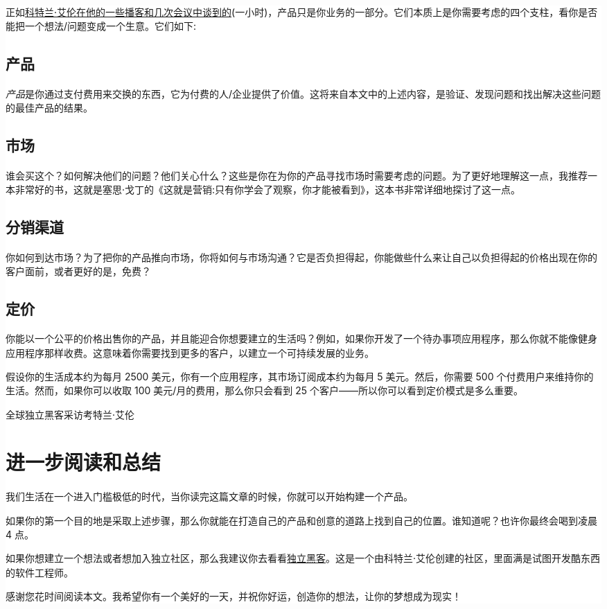 正如[科特兰·艾伦在他的一些播客和几次会议中谈到的](https://www.youtube.com/watch?v=om9O4ylCBKM&t=201s)(一小时)，产品只是你业务的一部分。它们本质上是你需要考虑的四个支柱，看你是否能把一个想法/问题变成一个生意。它们如下:

## **产品**

*产品*是你通过支付费用来交换的东西，它为付费的人/企业提供了价值。这将来自本文中的上述内容，是验证、发现问题和找出解决这些问题的最佳产品的结果。

## **市场**

谁会买这个？如何解决他们的问题？他们关心什么？这些是你在为你的产品寻找市场时需要考虑的问题。为了更好地理解这一点，我推荐一本非常好的书，这就是塞思·戈丁的《这就是营销:只有你学会了观察，你才能被看到》，这本书非常详细地探讨了这一点。

## **分销渠道**

你如何到达市场？为了把你的产品推向市场，你将如何与市场沟通？它是否负担得起，你能做些什么来让自己以负担得起的价格出现在你的客户面前，或者更好的是，免费？

## **定价**

你能以一个公平的价格出售你的产品，并且能迎合你想要建立的生活吗？例如，如果你开发了一个待办事项应用程序，那么你就不能像健身应用程序那样收费。这意味着你需要找到更多的客户，以建立一个可持续发展的业务。

假设你的生活成本约为每月 2500 美元，你有一个应用程序，其市场订阅成本约为每月 5 美元。然后，你需要 500 个付费用户来维持你的生活。然而，如果你可以收取 100 美元/月的费用，那么你只会看到 25 个客户——所以你可以看到定价模式是多么重要。

全球独立黑客采访考特兰·艾伦

# 进一步阅读和总结

我们生活在一个进入门槛极低的时代，当你读完这篇文章的时候，你就可以开始构建一个产品。

如果你的第一个目的地是采取上述步骤，那么你就能在打造自己的产品和创意的道路上找到自己的位置。谁知道呢？也许你最终会喝到凌晨 4 点。

如果你想建立一个想法或者想加入独立社区，那么我建议你去看看[独立黑客](https://www.indiehackers.com/)。这是一个由科特兰·艾伦创建的社区，里面满是试图开发酷东西的软件工程师。

感谢您花时间阅读本文。我希望你有一个美好的一天，并祝你好运，创造你的想法，让你的梦想成为现实！